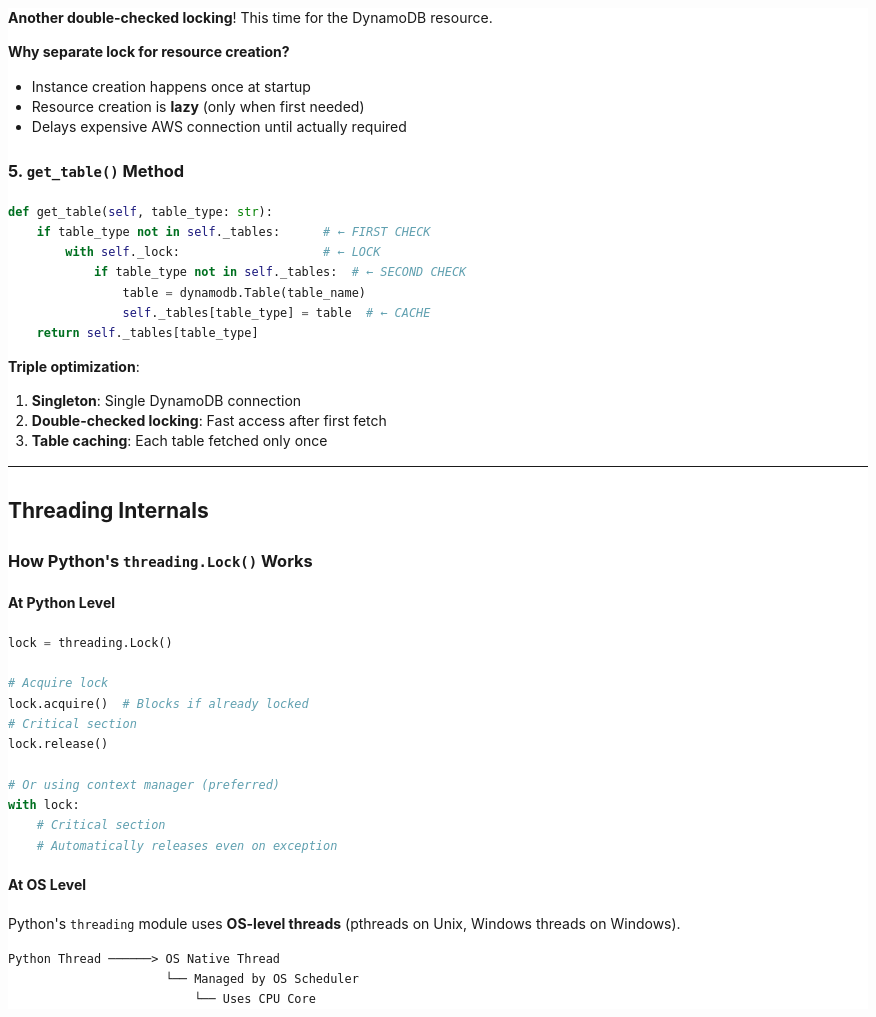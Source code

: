 **Another double-checked locking**! This time for the DynamoDB resource.

**Why separate lock for resource creation?**
- Instance creation happens once at startup
- Resource creation is **lazy** (only when first needed)
- Delays expensive AWS connection until actually required

### 5. `get_table()` Method

```python
def get_table(self, table_type: str):
    if table_type not in self._tables:      # ← FIRST CHECK
        with self._lock:                    # ← LOCK
            if table_type not in self._tables:  # ← SECOND CHECK
                table = dynamodb.Table(table_name)
                self._tables[table_type] = table  # ← CACHE
    return self._tables[table_type]
```

**Triple optimization**:
1. **Singleton**: Single DynamoDB connection
2. **Double-checked locking**: Fast access after first fetch
3. **Table caching**: Each table fetched only once

---

## Threading Internals

### How Python's `threading.Lock()` Works

#### At Python Level

```python
lock = threading.Lock()

# Acquire lock
lock.acquire()  # Blocks if already locked
# Critical section
lock.release()

# Or using context manager (preferred)
with lock:
    # Critical section
    # Automatically releases even on exception
```

#### At OS Level

Python's `threading` module uses **OS-level threads** (pthreads on Unix, Windows threads on Windows).

```
Python Thread ──────> OS Native Thread
                      └── Managed by OS Scheduler
                          └── Uses CPU Core
```
